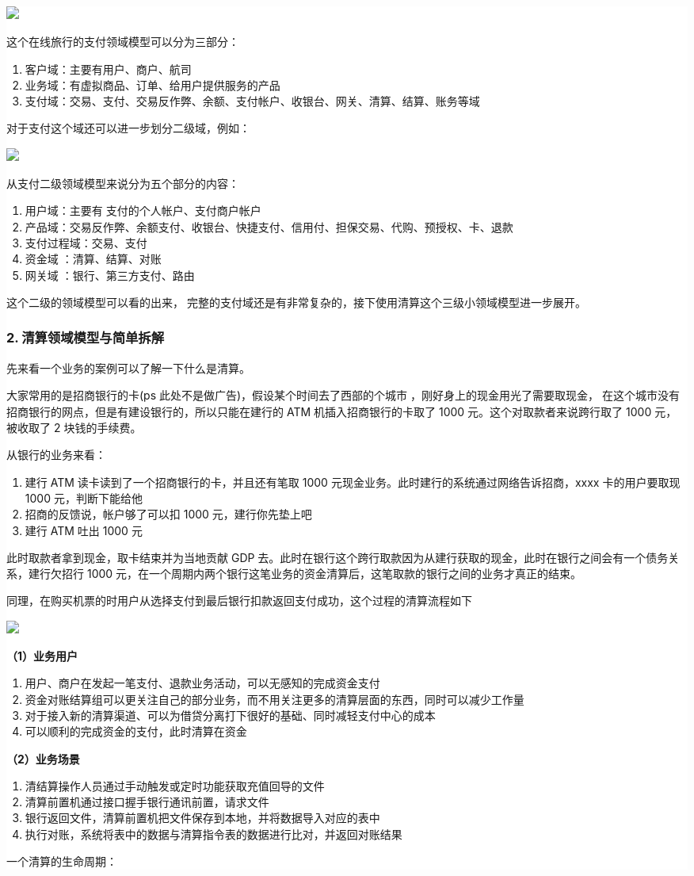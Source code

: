 ![](https://image.yunyingpai.com/wp/2022/07/d8cIUCB0OuwSVubx2zPa.png)

这个在线旅行的支付领域模型可以分为三部分：

1.  客户域：主要有用户、商户、航司
2.  业务域：有虚拟商品、订单、给用户提供服务的产品
3.  支付域：交易、支付、交易反作弊、余额、支付帐户、收银台、网关、清算、结算、账务等域

对于支付这个域还可以进一步划分二级域，例如：

![](https://image.yunyingpai.com/wp/2022/07/g1CHHm8FxRnWqU0OvISp.png)

从支付二级领域模型来说分为五个部分的内容：

1.  用户域：主要有 支付的个人帐户、支付商户帐户
2.  产品域：交易反作弊、余额支付、收银台、快捷支付、信用付、担保交易、代购、预授权、卡、退款
3.  支付过程域：交易、支付
4.  资金域 ：清算、结算、对账
5.  网关域 ：银行、第三方支付、路由

这个二级的领域模型可以看的出来， 完整的支付域还是有非常复杂的，接下使用清算这个三级小领域模型进一步展开。

### 2\. 清算领域模型与简单拆解

先来看一个业务的案例可以了解一下什么是清算。

大家常用的是招商银行的卡(ps 此处不是做广告)，假设某个时间去了西部的个城市 ，刚好身上的现金用光了需要取现金， 在这个城市没有招商银行的网点，但是有建设银行的，所以只能在建行的 ATM 机插入招商银行的卡取了 1000 元。这个对取款者来说跨行取了 1000 元，被收取了 2 块钱的手续费。

从银行的业务来看：

1.  建行 ATM 读卡读到了一个招商银行的卡，并且还有笔取 1000 元现金业务。此时建行的系统通过网络告诉招商，xxxx 卡的用户要取现 1000 元，判断下能给他
2.  招商的反馈说，帐户够了可以扣 1000 元，建行你先垫上吧
3.  建行 ATM 吐出 1000 元

此时取款者拿到现金，取卡结束并为当地贡献 GDP 去。此时在银行这个跨行取款因为从建行获取的现金，此时在银行之间会有一个债务关系，建行欠招行 1000 元，在一个周期内两个银行这笔业务的资金清算后，这笔取款的银行之间的业务才真正的结束。

同理，在购买机票的时用户从选择支付到最后银行扣款返回支付成功，这个过程的清算流程如下

![](https://image.yunyingpai.com/wp/2022/07/tC2ZIgDTTtxsGuzN24Uh.png)

**（1）业务用户**

1.  用户、商户在发起一笔支付、退款业务活动，可以无感知的完成资金支付
2.  资金对账结算组可以更关注自己的部分业务，而不用关注更多的清算层面的东西，同时可以减少工作量
3.  对于接入新的清算渠道、可以为借贷分离打下很好的基础、同时减轻支付中心的成本
4.  可以顺利的完成资金的支付，此时清算在资金

**（2）业务场景**

1.  清结算操作人员通过手动触发或定时功能获取充值回导的文件
2.  清算前置机通过接口握手银行通讯前置，请求文件
3.  银行返回文件，清算前置机把文件保存到本地，并将数据导入对应的表中
4.  执行对账，系统将表中的数据与清算指令表的数据进行比对，并返回对账结果

一个清算的生命周期：
